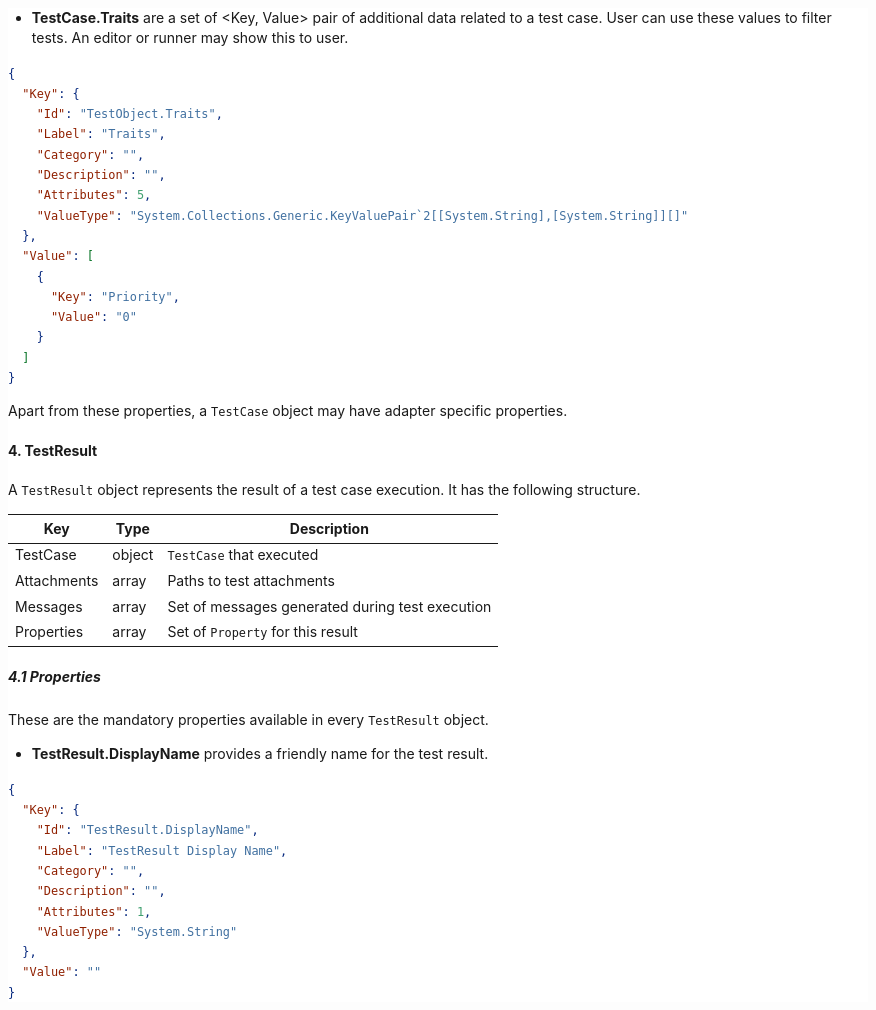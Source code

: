 - **TestCase.Traits** are a set of <Key, Value> pair of additional data related
   to a test case. User can use these values to filter tests. An editor or
   runner may show this to user.
```json
{
  "Key": {
    "Id": "TestObject.Traits",
    "Label": "Traits",
    "Category": "",
    "Description": "",
    "Attributes": 5,
    "ValueType": "System.Collections.Generic.KeyValuePair`2[[System.String],[System.String]][]"
  },
  "Value": [
    {
      "Key": "Priority",
      "Value": "0"
    }
  ]
}
```

Apart from these properties, a `TestCase` object may have adapter specific
properties.

#### 4. TestResult<a name="DataStructure.TestResult"></a>
A `TestResult` object represents the result of a test case execution. It has the
following structure.

| Key         | Type   | Description                                     |
|-------------|--------|-------------------------------------------------|
| TestCase    | object | `TestCase` that executed                        |
| Attachments | array  | Paths to test attachments                       |
| Messages    | array  | Set of messages generated during test execution |
| Properties  | array  | Set of `Property` for this result               |

##### 4.1 Properties
These are the mandatory properties available in every `TestResult` object.

- **TestResult.DisplayName** provides a friendly name for the test result.
```json
{
  "Key": {
    "Id": "TestResult.DisplayName",
    "Label": "TestResult Display Name",
    "Category": "",
    "Description": "",
    "Attributes": 1,
    "ValueType": "System.String"
  },
  "Value": ""
}
```


[discovery]: 0002-Test-Discovery-Protocol.md
[execution]: 0003-Test-Execution-Protocol.md
[sample]: https://github.com/Microsoft/vstest/tree/master/samples/Microsoft.TestPlatform.Protocol